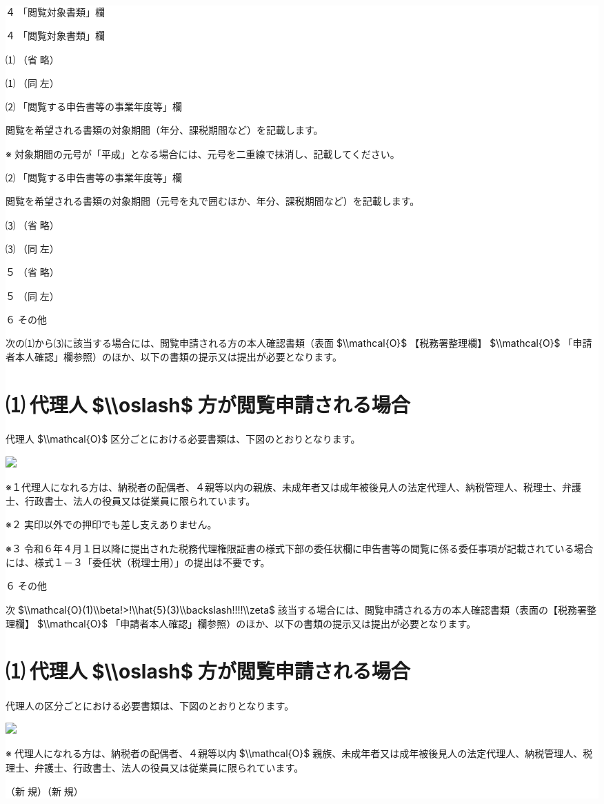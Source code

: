 ４ 「閲覧対象書類」欄

４ 「閲覧対象書類」欄

⑴ （省 略）

⑴ （同 左）

⑵ 「閲覧する申告書等の事業年度等」欄

閲覧を希望される書類の対象期間（年分、課税期間など）を記載します。

※ 対象期間の元号が「平成」となる場合には、元号を二重線で抹消し、記載してください。

⑵ 「閲覧する申告書等の事業年度等」欄

閲覧を希望される書類の対象期間（元号を丸で囲むほか、年分、課税期間など）を記載します。

⑶ （省 略）

⑶ （同 左）

５ （省 略）

５ （同 左）

６ その他

次の⑴から⑶に該当する場合には、閲覧申請される方の本人確認書類（表面 $\\mathcal{O}$ 【税務署整理欄】 $\\mathcal{O}$ 「申請者本人確認」欄参照）のほか、以下の書類の提示又は提出が必要となります。

# ⑴ 代理人 $\\oslash$ 方が閲覧申請される場合

代理人 $\\mathcal{O}$ 区分ごとにおける必要書類は、下図のとおりとなります。

![](https://www.nta.go.jp/tmp/26bae7ae-18e7-4f74-986b-d04fa1c8e2a6/images/b7586cc2b169e088871d42241e67d0c51917bd44266bbab51be68d765e8a1713.jpg)

※１代理人になれる方は、納税者の配偶者、４親等以内の親族、未成年者又は成年被後見人の法定代理人、納税管理人、税理士、弁護士、行政書士、法人の役員又は従業員に限られています。

※２ 実印以外での押印でも差し支えありません。

※３ 令和６年４月１日以降に提出された税務代理権限証書の様式下部の委任状欄に申告書等の閲覧に係る委任事項が記載されている場合には、様式１－３「委任状（税理士用）」の提出は不要です。

６ その他

次 $\\mathcal{O}(1)\\beta!>!\\hat{5}(3)\\backslash!!!!\\zeta$ 該当する場合には、閲覧申請される方の本人確認書類（表面の【税務署整理欄】 $\\mathcal{O}$ 「申請者本人確認」欄参照）のほか、以下の書類の提示又は提出が必要となります。

# ⑴ 代理人 $\\oslash$ 方が閲覧申請される場合

代理人の区分ごとにおける必要書類は、下図のとおりとなります。

![](https://www.nta.go.jp/tmp/26bae7ae-18e7-4f74-986b-d04fa1c8e2a6/images/e0601b6e95181ae2fb35806428f12b2cf667377dc95e8ae1fb8c52fdfe8f6c4f.jpg)

※ 代理人になれる方は、納税者の配偶者、４親等以内 $\\mathcal{O}$ 親族、未成年者又は成年被後見人の法定代理人、納税管理人、税理士、弁護士、行政書士、法人の役員又は従業員に限られています。

（新 規）（新 規）
